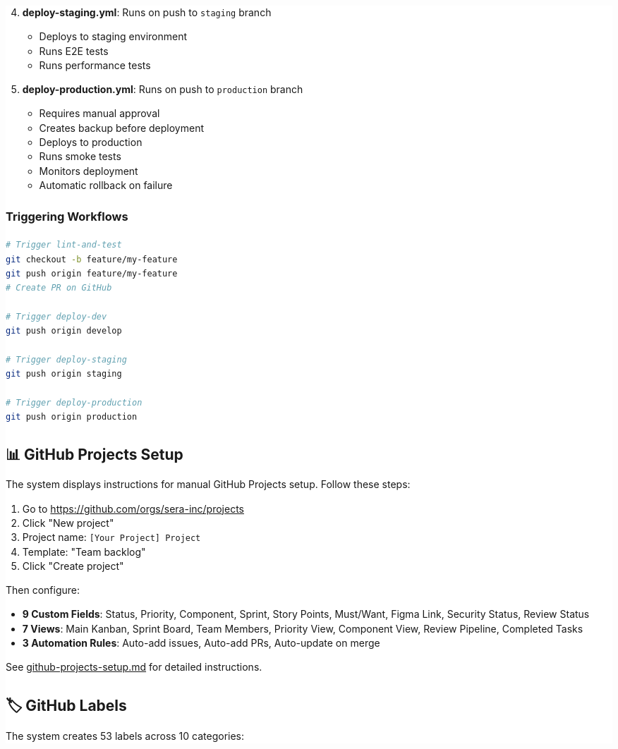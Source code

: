 4. **deploy-staging.yml**: Runs on push to `staging` branch
   - Deploys to staging environment
   - Runs E2E tests
   - Runs performance tests

5. **deploy-production.yml**: Runs on push to `production` branch
   - Requires manual approval
   - Creates backup before deployment
   - Deploys to production
   - Runs smoke tests
   - Monitors deployment
   - Automatic rollback on failure

### Triggering Workflows

```bash
# Trigger lint-and-test
git checkout -b feature/my-feature
git push origin feature/my-feature
# Create PR on GitHub

# Trigger deploy-dev
git push origin develop

# Trigger deploy-staging
git push origin staging

# Trigger deploy-production
git push origin production
```

## 📊 GitHub Projects Setup

The system displays instructions for manual GitHub Projects setup. Follow these steps:

1. Go to https://github.com/orgs/sera-inc/projects
2. Click "New project"
3. Project name: `[Your Project] Project`
4. Template: "Team backlog"
5. Click "Create project"

Then configure:
- **9 Custom Fields**: Status, Priority, Component, Sprint, Story Points, Must/Want, Figma Link, Security Status, Review Status
- **7 Views**: Main Kanban, Sprint Board, Team Members, Priority View, Component View, Review Pipeline, Completed Tasks
- **3 Automation Rules**: Auto-add issues, Auto-add PRs, Auto-update on merge

See [github-projects-setup.md](./github-projects-setup.md) for detailed instructions.

## 🏷️ GitHub Labels

The system creates 53 labels across 10 categories:
